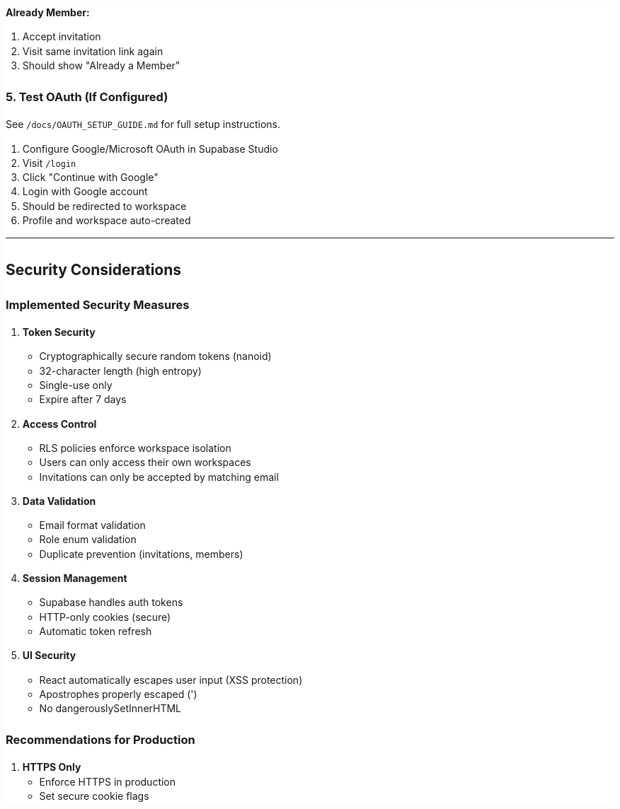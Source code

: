 **Already Member:**
1. Accept invitation
2. Visit same invitation link again
3. Should show "Already a Member"

### 5. Test OAuth (If Configured)

See `/docs/OAUTH_SETUP_GUIDE.md` for full setup instructions.

1. Configure Google/Microsoft OAuth in Supabase Studio
2. Visit `/login`
3. Click "Continue with Google"
4. Login with Google account
5. Should be redirected to workspace
6. Profile and workspace auto-created

---

## Security Considerations

### Implemented Security Measures

1. **Token Security**
   - Cryptographically secure random tokens (nanoid)
   - 32-character length (high entropy)
   - Single-use only
   - Expire after 7 days

2. **Access Control**
   - RLS policies enforce workspace isolation
   - Users can only access their own workspaces
   - Invitations can only be accepted by matching email

3. **Data Validation**
   - Email format validation
   - Role enum validation
   - Duplicate prevention (invitations, members)

4. **Session Management**
   - Supabase handles auth tokens
   - HTTP-only cookies (secure)
   - Automatic token refresh

5. **UI Security**
   - React automatically escapes user input (XSS protection)
   - Apostrophes properly escaped (&apos;)
   - No dangerouslySetInnerHTML

### Recommendations for Production

1. **HTTPS Only**
   - Enforce HTTPS in production
   - Set secure cookie flags
